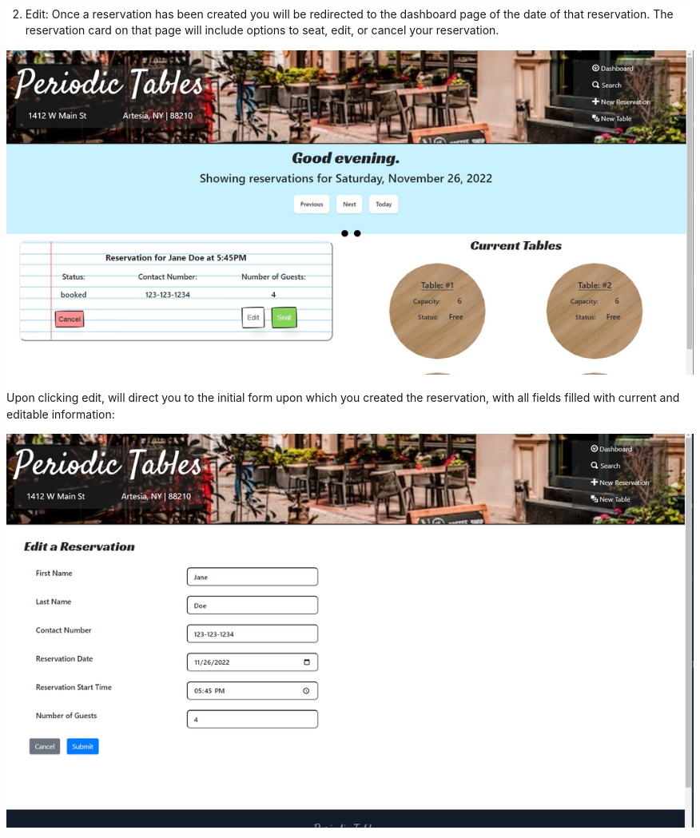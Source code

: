 2. Edit: Once a reservation has been created you will be redirected to the dashboard page of the date of that reservation. The reservation card on that page will include options to seat, edit, or cancel your reservation.

<img width="1440" alt="Screen Shot of reservation form" src="./front-end/src/photos/res-list-sc.jpg">

Upon clicking edit, will direct you to the initial form upon which you created the reservation, with all fields filled with current and editable information: 

<img width="1440" alt="Screen Shot of filled form" src="./front-end/src/photos/edit-res-sc.png">
